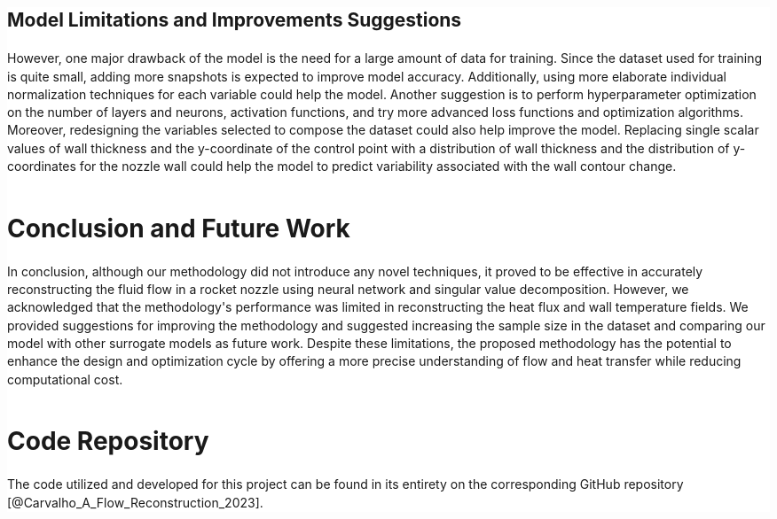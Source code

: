 ## Model Limitations and Improvements Suggestions

However, one major drawback of the model is the need for a large amount
of data for training. Since the dataset used for training is quite
small, adding more snapshots is expected to improve model accuracy.
Additionally, using more elaborate individual normalization techniques
for each variable could help the model. Another suggestion is to perform
hyperparameter optimization on the number of layers and neurons,
activation functions, and try more advanced loss functions and
optimization algorithms. Moreover, redesigning the variables selected to
compose the dataset could also help improve the model. Replacing single
scalar values of wall thickness and the y-coordinate of the control
point with a distribution of wall thickness and the distribution of
y-coordinates for the nozzle wall could help the model to predict
variability associated with the wall contour change.

# Conclusion and Future Work

In conclusion, although our methodology did not introduce any novel
techniques, it proved to be effective in accurately reconstructing the
fluid flow in a rocket nozzle using neural network and singular value
decomposition. However, we acknowledged that the methodology's
performance was limited in reconstructing the heat flux and wall
temperature fields. We provided suggestions for improving the
methodology and suggested increasing the sample size in the dataset and
comparing our model with other surrogate models as future work. Despite
these limitations, the proposed methodology has the potential to enhance
the design and optimization cycle by offering a more precise
understanding of flow and heat transfer while reducing computational
cost.

# Code Repository

The code utilized and developed for this project can be found in its
entirety on the corresponding GitHub repository
[@Carvalho_A_Flow_Reconstruction_2023].
